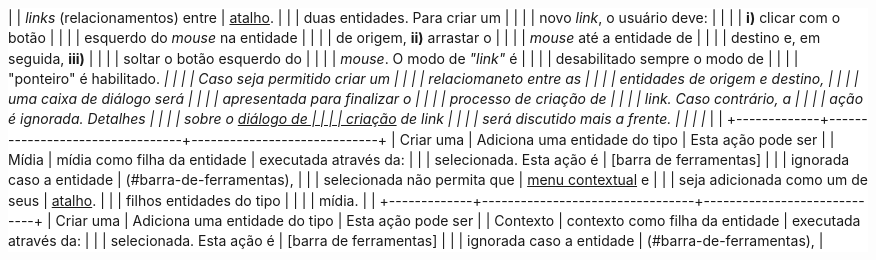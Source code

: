 |             | *links* (relacionamentos) entre | [atalho](#atalhos).         |
|             | duas entidades. Para criar um   |                             |
|             | novo *link*, o usuário deve:    |                             |
|             | **i)** clicar com o botão       |                             |
|             | esquerdo do *mouse* na entidade |                             |
|             | de origem, **ii)** arrastar o   |                             |
|             | *mouse* até a entidade de       |                             |
|             | destino e, em seguida, **iii)** |                             |
|             | soltar o botão esquerdo do      |                             |
|             | *mouse*. O modo de *"link"* é   |                             |
|             | desabilitado sempre o modo de   |                             |
|             | "ponteiro" é habilitado. <em>   |                             |
|             | Caso seja permitido criar um    |                             |
|             | relaciomaneto entre as          |                             |
|             | entidades de origem e destino,  |                             |
|             | uma caixa de diálogo será       |                             |
|             | apresentada para finalizar o    |                             |
|             | processo de criação de          |                             |
|             | *link*. Caso contrário, a       |                             |
|             | ação é ignorada. Detalhes       |                             |
|             | sobre o [diálogo de             |                             |
|             | criação](#links) de *link*      |                             |
|             | será discutido mais a frente.   |                             |
|             | </em>                           |                             |
+-------------+---------------------------------+-----------------------------+
| Criar uma   | Adiciona uma entidade do tipo   | Esta ação pode ser          |
| Mídia       | mídia como filha da entidade    | executada através da:       |
|             | selecionada. Esta ação é        | [barra de ferramentas]      |
|             | ignorada caso a entidade        | (#barra-de-ferramentas),    |
|             | selecionada não permita que     | [menu contextual](#menus) e |
|             | seja adicionada como um de seus | [atalho](#atalhos).         |
|             | filhos entidades do tipo        |                             |
|             | mídia.                          |                             |
+-------------+---------------------------------+-----------------------------+
| Criar uma   | Adiciona uma entidade do tipo   | Esta ação pode ser          |
| Contexto    | contexto como filha da entidade | executada através da:       |
|             | selecionada. Esta ação é        | [barra de ferramentas]      |
|             | ignorada caso a entidade        | (#barra-de-ferramentas),    |